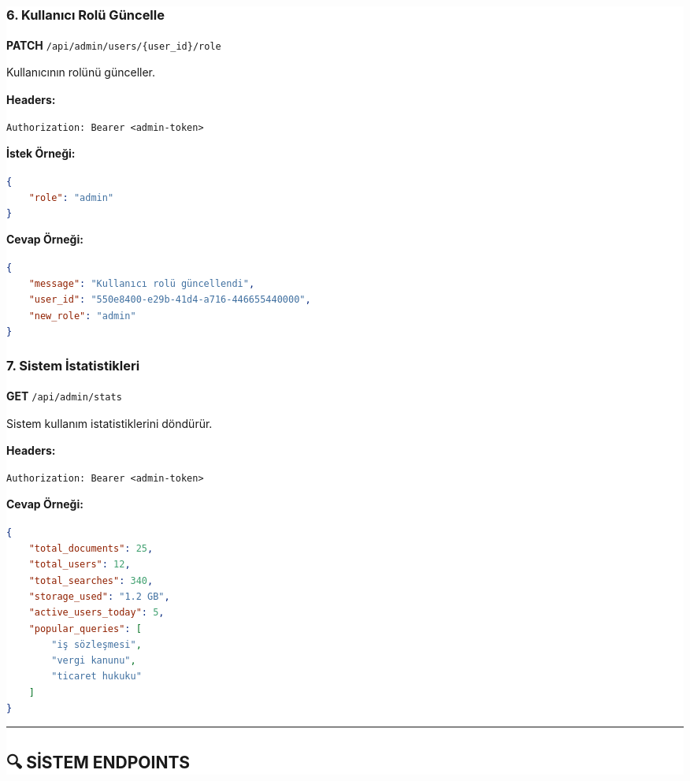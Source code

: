 ### 6. Kullanıcı Rolü Güncelle

**PATCH** `/api/admin/users/{user_id}/role`

Kullanıcının rolünü günceller.

**Headers:**
```
Authorization: Bearer <admin-token>
```

**İstek Örneği:**
```json
{
    "role": "admin"
}
```

**Cevap Örneği:**
```json
{
    "message": "Kullanıcı rolü güncellendi",
    "user_id": "550e8400-e29b-41d4-a716-446655440000",
    "new_role": "admin"
}
```

### 7. Sistem İstatistikleri

**GET** `/api/admin/stats`

Sistem kullanım istatistiklerini döndürür.

**Headers:**
```
Authorization: Bearer <admin-token>
```

**Cevap Örneği:**
```json
{
    "total_documents": 25,
    "total_users": 12,
    "total_searches": 340,
    "storage_used": "1.2 GB",
    "active_users_today": 5,
    "popular_queries": [
        "iş sözleşmesi",
        "vergi kanunu",
        "ticaret hukuku"
    ]
}
```

---

## 🔍 SİSTEM ENDPOINTS
